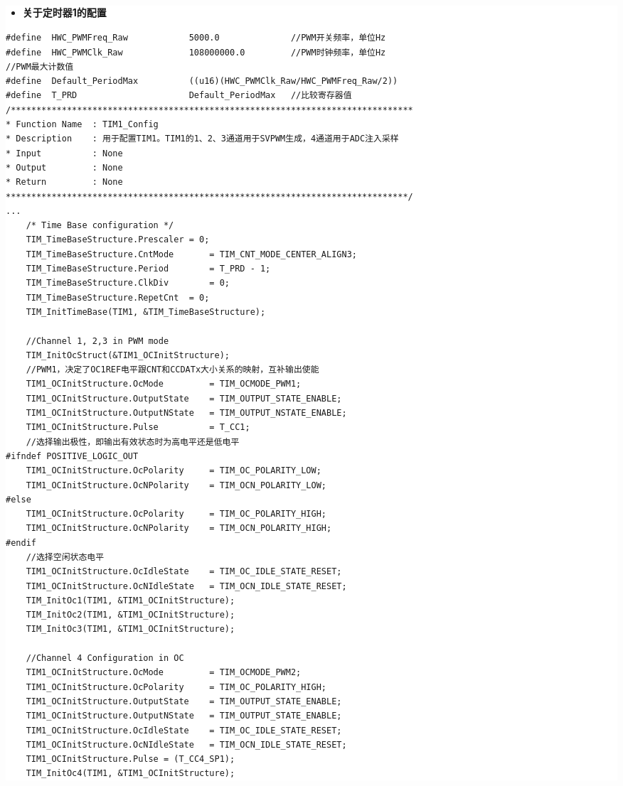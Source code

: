 * **关于定时器1的配置**

```定时器配置
#define  HWC_PWMFreq_Raw			5000.0				//PWM开关频率，单位Hz
#define  HWC_PWMClk_Raw				108000000.0			//PWM时钟频率，单位Hz
//PWM最大计数值
#define  Default_PeriodMax			((u16)(HWC_PWMClk_Raw/HWC_PWMFreq_Raw/2))
#define  T_PRD						Default_PeriodMax	//比较寄存器值
/*******************************************************************************
* Function Name  : TIM1_Config
* Description    : 用于配置TIM1。TIM1的1、2、3通道用于SVPWM生成，4通道用于ADC注入采样
* Input          : None
* Output         : None
* Return         : None
*******************************************************************************/
...
	/* Time Base configuration */
	TIM_TimeBaseStructure.Prescaler	= 0;
	TIM_TimeBaseStructure.CntMode		= TIM_CNT_MODE_CENTER_ALIGN3;
	TIM_TimeBaseStructure.Period		= T_PRD - 1;
	TIM_TimeBaseStructure.ClkDiv		= 0;
	TIM_TimeBaseStructure.RepetCnt	= 0;
	TIM_InitTimeBase(TIM1, &TIM_TimeBaseStructure);
	
	//Channel 1, 2,3 in PWM mode
	TIM_InitOcStruct(&TIM1_OCInitStructure);
	//PWM1，决定了OC1REF电平跟CNT和CCDATx大小关系的映射，互补输出使能
	TIM1_OCInitStructure.OcMode			= TIM_OCMODE_PWM1;
	TIM1_OCInitStructure.OutputState	= TIM_OUTPUT_STATE_ENABLE;
	TIM1_OCInitStructure.OutputNState	= TIM_OUTPUT_NSTATE_ENABLE;
	TIM1_OCInitStructure.Pulse			= T_CC1;
	//选择输出极性，即输出有效状态时为高电平还是低电平
#ifndef POSITIVE_LOGIC_OUT
	TIM1_OCInitStructure.OcPolarity		= TIM_OC_POLARITY_LOW;
	TIM1_OCInitStructure.OcNPolarity	= TIM_OCN_POLARITY_LOW;
#else
	TIM1_OCInitStructure.OcPolarity		= TIM_OC_POLARITY_HIGH;
	TIM1_OCInitStructure.OcNPolarity	= TIM_OCN_POLARITY_HIGH; 
#endif	
	//选择空闲状态电平
	TIM1_OCInitStructure.OcIdleState	= TIM_OC_IDLE_STATE_RESET;
	TIM1_OCInitStructure.OcNIdleState	= TIM_OCN_IDLE_STATE_RESET;
	TIM_InitOc1(TIM1, &TIM1_OCInitStructure);
	TIM_InitOc2(TIM1, &TIM1_OCInitStructure);
	TIM_InitOc3(TIM1, &TIM1_OCInitStructure);
	
	//Channel 4 Configuration in OC 
	TIM1_OCInitStructure.OcMode			= TIM_OCMODE_PWM2;
	TIM1_OCInitStructure.OcPolarity		= TIM_OC_POLARITY_HIGH;
	TIM1_OCInitStructure.OutputState	= TIM_OUTPUT_STATE_ENABLE;
	TIM1_OCInitStructure.OutputNState	= TIM_OUTPUT_STATE_ENABLE;
	TIM1_OCInitStructure.OcIdleState	= TIM_OC_IDLE_STATE_RESET;
	TIM1_OCInitStructure.OcNIdleState	= TIM_OCN_IDLE_STATE_RESET;
	TIM1_OCInitStructure.Pulse = (T_CC4_SP1);
	TIM_InitOc4(TIM1, &TIM1_OCInitStructure);
```

